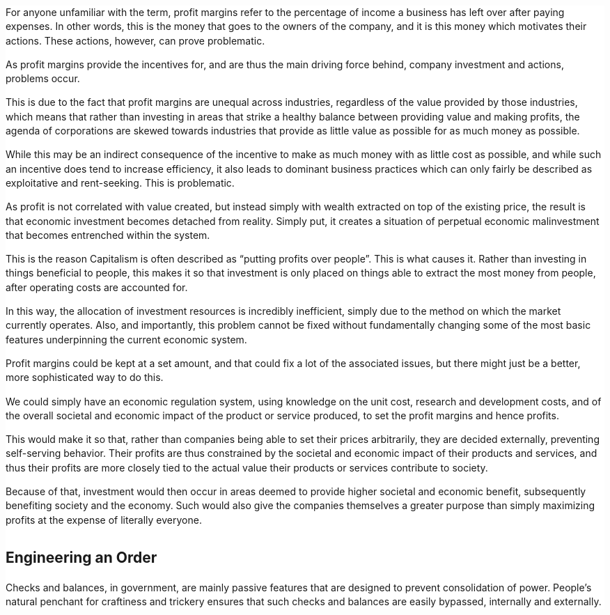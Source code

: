For anyone unfamiliar with the term, profit margins refer to the percentage of income a business has left over after paying expenses. In other words, this is the money that goes to the owners of the company, and it is this money which motivates their actions. These actions, however, can prove problematic.

As profit margins provide the incentives for, and are thus the main driving force behind, company investment and actions, problems occur.

This is due to the fact that profit margins are unequal across industries, regardless of the value provided by those industries, which means that rather than investing in areas that strike a healthy balance between providing value and making profits, the agenda of corporations are skewed towards industries that provide as little value as possible for as much money as possible.

While this may be an indirect consequence of the incentive to make as much money with as little cost as possible, and while such an incentive does tend to increase efficiency, it also leads to dominant business practices which can only fairly be described as exploitative and rent-seeking. This is problematic.

As profit is not correlated with value created, but instead simply with wealth extracted on top of the existing price, the result is that economic investment becomes detached from reality. Simply put, it creates a situation of perpetual economic malinvestment that becomes entrenched within the system.

This is the reason Capitalism is often described as “putting profits over people”. This is what causes it. Rather than investing in things beneficial to people, this makes it so that investment is only placed on things able to extract the most money from people, after operating costs are accounted for.

In this way, the allocation of investment resources is incredibly inefficient, simply due to the method on which the market currently operates. Also, and importantly, this problem cannot be fixed without fundamentally changing some of the most basic features underpinning the current economic system.

Profit margins could be kept at a set amount, and that could fix a lot of the associated issues, but there might just be a better, more sophisticated way to do this.

We could simply have an economic regulation system, using knowledge on the unit cost, research and development costs, and of the overall societal and economic impact of the product or service produced, to set the profit margins and hence profits.

This would make it so that, rather than companies being able to set their prices arbitrarily, they are decided externally, preventing self-serving behavior. Their profits are thus constrained by the societal and economic impact of their products and services, and thus their profits are more closely tied to the actual value their products or services contribute to society.

Because of that, investment would then occur in areas deemed to provide higher societal and economic benefit, subsequently benefiting society and the economy. Such would also give the companies themselves a greater purpose than simply maximizing profits at the expense of literally everyone.


## Engineering an Order

Checks and balances, in government, are mainly passive features that are designed to prevent consolidation of power. People’s natural penchant for craftiness and trickery ensures that such checks and balances are easily bypassed, internally and externally.
